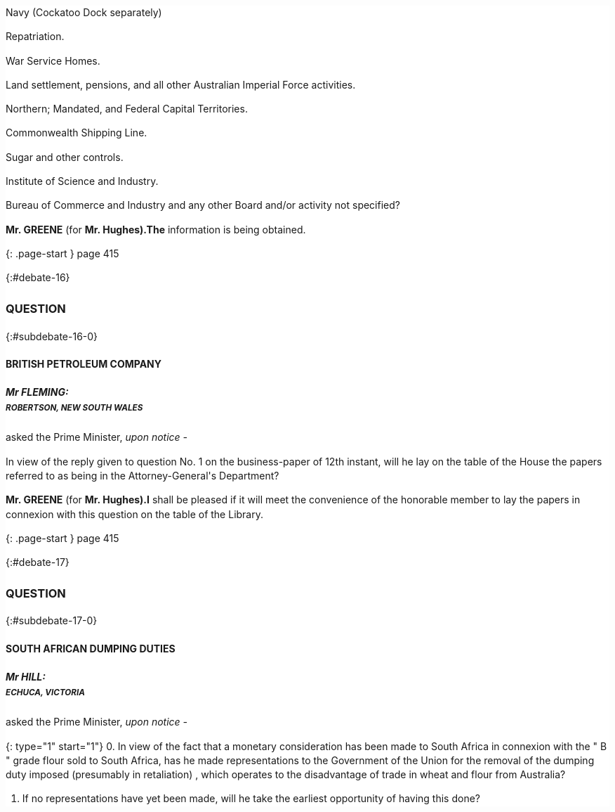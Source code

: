 Navy (Cockatoo Dock separately) 

Repatriation. 

War Service Homes. 

Land settlement, pensions, and all other Australian Imperial Force activities. 

Northern; Mandated, and Federal Capital Territories. 

Commonwealth Shipping Line. 

Sugar and other controls. 

Institute of Science and Industry. 

Bureau of Commerce and Industry and any other Board and/or activity not specified? 


 **Mr. GREENE** (for  **Mr. Hughes).The**  information is being obtained. 

{: .page-start }
page 415

{:#debate-16}
### QUESTION

{:#subdebate-16-0}
#### BRITISH PETROLEUM COMPANY

##### Mr FLEMING:<br><small class="text-muted">ROBERTSON, NEW SOUTH WALES</small>

asked the Prime Minister,  *upon notice -* 

In view of the reply given to question No. 1 on the business-paper of 12th instant, will he lay on the table of the House the papers referred to as being in the Attorney-General's Department? 


 **Mr. GREENE** (for  **Mr. Hughes).I**  shall be pleased if it will meet the convenience of the honorable member to lay the papers in connexion with this question on the table of the Library. 

{: .page-start }
page 415

{:#debate-17}
### QUESTION

{:#subdebate-17-0}
#### SOUTH AFRICAN DUMPING DUTIES

##### Mr HILL:<br><small class="text-muted">ECHUCA, VICTORIA</small>

asked the Prime Minister,  *upon notice -* 

{: type="1" start="1"}
0. In view of the fact that a monetary consideration has been made to  South  Africa in connexion with the " B " grade flour sold to South Africa, has he made representations to the Government of the Union for the removal of the dumping duty imposed (presumably in retaliation) , which operates to the disadvantage of trade in wheat and flour from Australia? 
1. If no representations have yet been made, will he take the earliest opportunity of having this done? 
